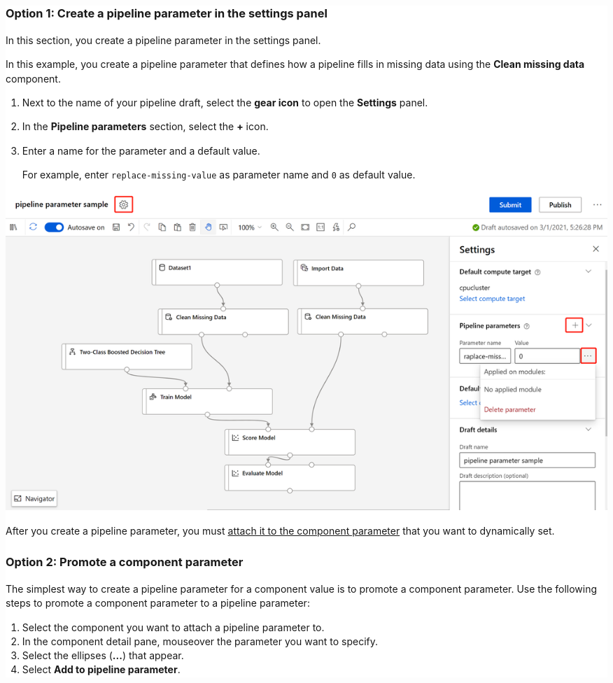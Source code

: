 ### Option 1: Create a pipeline parameter in the settings panel

In this section, you create a pipeline parameter in the settings panel.

In this example, you create a pipeline parameter that defines how a pipeline fills in missing data using the **Clean missing data** component.

1. Next to the name of your pipeline draft, select the **gear icon** to open the **Settings** panel.

1. In the **Pipeline parameters** section, select the **+** icon.

1.  Enter a name for the parameter and a default value. 

    For example, enter `replace-missing-value` as parameter name and `0` as default value.

   ![Screenshot that shows how to create a pipeline parameter](media/how-to-use-pipeline-parameter/create-pipeline-parameter.png)


After you create a pipeline parameter, you must [attach it to the component parameter](#attach-component-parameter-to-pipeline-parameter) that you want to dynamically set.

### Option 2: Promote a component parameter

The simplest way to create a pipeline parameter for a component value is to promote a component parameter. Use the following steps to promote a component parameter to a pipeline parameter:

1. Select the component you want to attach a pipeline parameter to.
1. In the component detail pane, mouseover the parameter you want to specify.
1. Select the ellipses (**...**) that appear.
1. Select **Add to pipeline parameter**.
